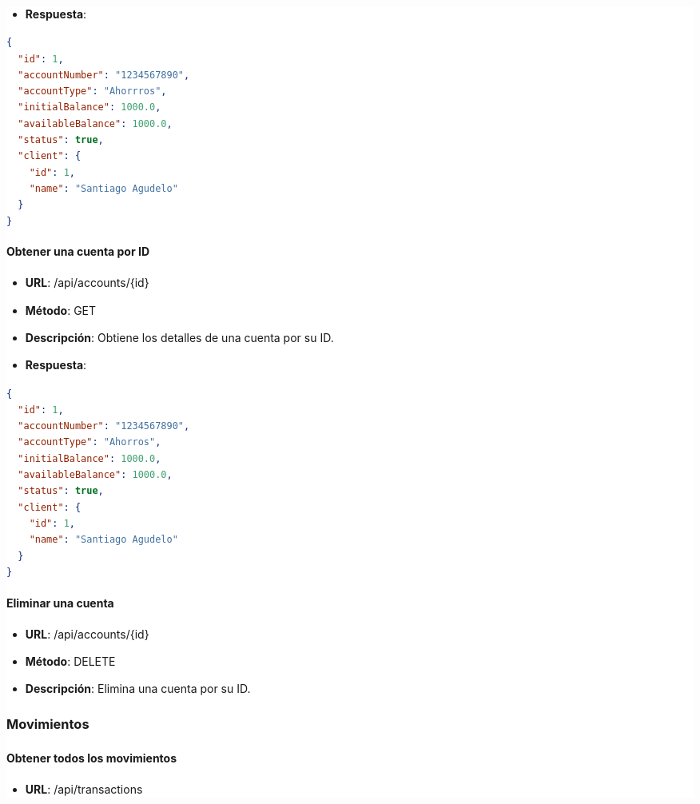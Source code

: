 *   **Respuesta**:
```json
{
  "id": 1,
  "accountNumber": "1234567890",
  "accountType": "Ahorrros",
  "initialBalance": 1000.0,
  "availableBalance": 1000.0,
  "status": true,
  "client": {
    "id": 1,
    "name": "Santiago Agudelo"
  }
}
```  
    

#### Obtener una cuenta por ID

*   **URL**: /api/accounts/{id}
    
*   **Método**: GET
    
*   **Descripción**: Obtiene los detalles de una cuenta por su ID.
    
*   **Respuesta**:
```json
{
  "id": 1,
  "accountNumber": "1234567890",
  "accountType": "Ahorros",
  "initialBalance": 1000.0,
  "availableBalance": 1000.0,
  "status": true,
  "client": {
    "id": 1,
    "name": "Santiago Agudelo"
  }
}
```  
    

#### Eliminar una cuenta

*   **URL**: /api/accounts/{id}
    
*   **Método**: DELETE
    
*   **Descripción**: Elimina una cuenta por su ID.
    

### Movimientos

#### Obtener todos los movimientos

*   **URL**: /api/transactions
    